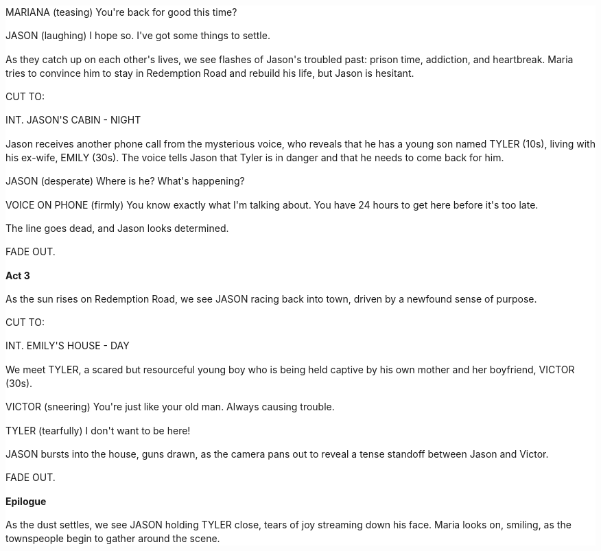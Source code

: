 MARIANA
(teasing)
You're back for good this time?

JASON
(laughing)
I hope so. I've got some things to settle.

As they catch up on each other's lives, we see flashes of Jason's troubled past: prison time, addiction, and heartbreak. Maria tries to convince him to stay in Redemption Road and rebuild his life, but Jason is hesitant.

CUT TO:

INT. JASON'S CABIN - NIGHT

Jason receives another phone call from the mysterious voice, who reveals that he has a young son named TYLER (10s), living with his ex-wife, EMILY (30s). The voice tells Jason that Tyler is in danger and that he needs to come back for him.

JASON
(desperate)
Where is he? What's happening?

VOICE ON PHONE
(firmly)
You know exactly what I'm talking about. You have 24 hours to get here before it's too late.

The line goes dead, and Jason looks determined.

FADE OUT.

**Act 3**

As the sun rises on Redemption Road, we see JASON racing back into town, driven by a newfound sense of purpose.

CUT TO:

INT. EMILY'S HOUSE - DAY

We meet TYLER, a scared but resourceful young boy who is being held captive by his own mother and her boyfriend, VICTOR (30s).

VICTOR
(sneering)
You're just like your old man. Always causing trouble.

TYLER
(tearfully)
I don't want to be here!

JASON bursts into the house, guns drawn, as the camera pans out to reveal a tense standoff between Jason and Victor.

FADE OUT.

**Epilogue**

As the dust settles, we see JASON holding TYLER close, tears of joy streaming down his face. Maria looks on, smiling, as the townspeople begin to gather around the scene.
